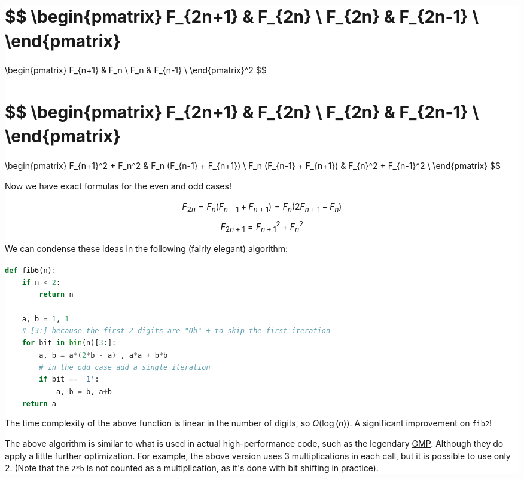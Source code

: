 $$
  \begin{pmatrix}
  F_{2n+1} & F_{2n} \\
  F_{2n} & F_{2n-1} \\
 \end{pmatrix}
 =
  \begin{pmatrix}
  F_{n+1} & F_n \\
  F_n & F_{n-1} \\
 \end{pmatrix}^2
$$

$$
  \begin{pmatrix}
  F_{2n+1} & F_{2n} \\
  F_{2n} & F_{2n-1} \\
 \end{pmatrix}
 =
  \begin{pmatrix}
  F_{n+1}^2 + F_n^2 & F_n (F_{n-1} + F_{n+1}) \\
  F_n (F_{n-1} + F_{n+1}) & F_{n}^2 + F_{n-1}^2 \\
 \end{pmatrix}
$$

Now we have exact formulas for the even and odd cases!

$$ F_{2n} = F_n (F_{n-1} + F_{n+1}) = F_n (2F_{n+1} - F_n) $$
$$ F_{2n+1} = F_{n+1}^2 + F_n^2 $$

We can condense these ideas in the following (fairly elegant) algorithm:

```python
def fib6(n):
    if n < 2:
        return n

    a, b = 1, 1
    # [3:] because the first 2 digits are "0b" + to skip the first iteration
    for bit in bin(n)[3:]:
        a, b = a*(2*b - a) , a*a + b*b
        # in the odd case add a single iteration
        if bit == '1':
            a, b = b, a+b
    return a
```


The time complexity of the above function is linear in the number of digits, so $O(\log(n))$. A significant improvement on `fib2`!

The above algorithm is similar to what is used in actual high-performance code, such as the legendary [GMP](https://gmplib.org/ "GMP Homepage"). Although they do apply a little further optimization. For example, the above version uses 3 multiplications in each call, but it is possible to use only 2. (Note that the `2*b` is not counted as a multiplication, as it's done with bit shifting in practice).


[^Lucas]: Other choices are possible of course, e.g. $F_0=2$ and $F_0=1$ are known as the [Lucas numbers](https://en.wikipedia.org/wiki/Lucas_number "Wikipedia").
[^Binet]: Binet wasn't the first to invent the formula. It was already known a century earlier by the French mathematician Abraham de Moivre (a friend of Newton).
[^nlogn]: [Integer multiplication in time O(n log n), by David Harvey and Joris van der Hoeven](https://hal.archives-ouvertes.fr/hal-02070778/document)